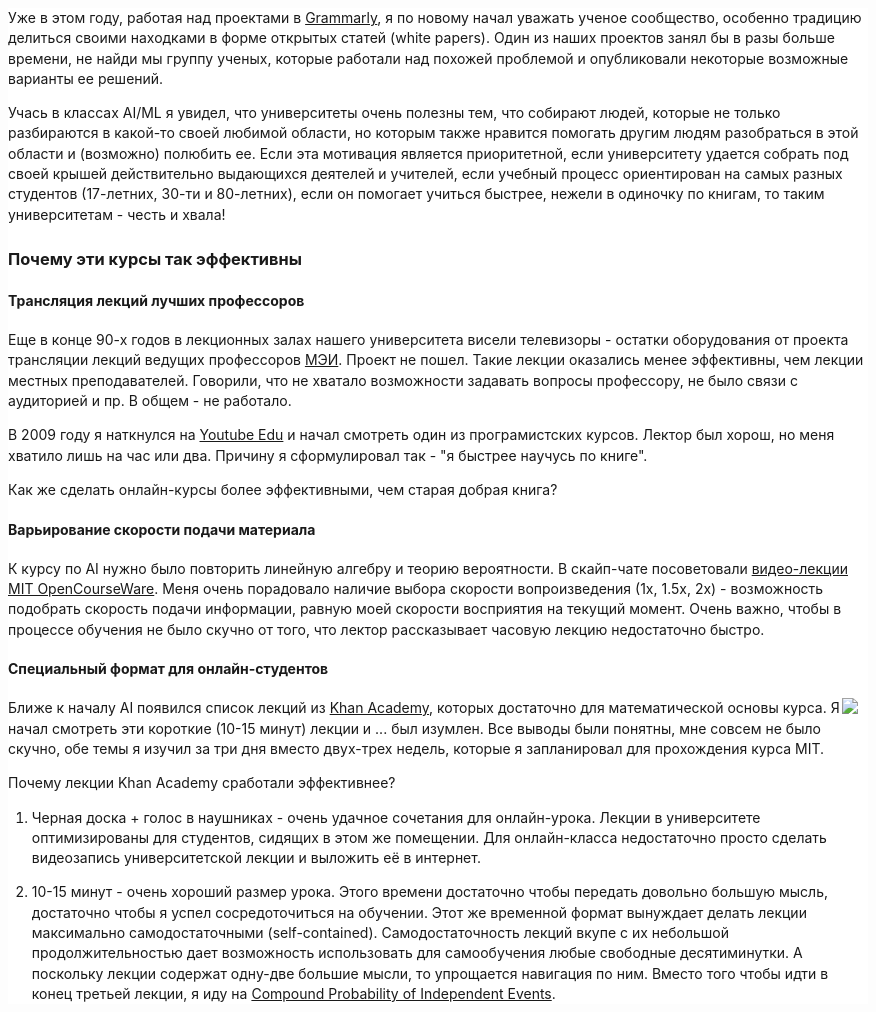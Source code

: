 Уже в этом году, работая над проектами в [Grammarly](http://grammarly.com), я по новому начал уважать ученое сообщество, особенно традицию делиться своими находками в форме открытых статей (white papers). Один из наших проектов занял бы в разы больше времени, не найди мы группу ученых, которые работали над похожей проблемой и опубликовали некоторые возможные варианты ее решений.

Учась в классах AI/ML я увидел, что университеты очень полезны тем, что собирают людей, которые не только разбираются в какой-то своей любимой области, но которым также нравится помогать другим людям разобраться в этой области и (возможно) полюбить ее. Если эта мотивация является приоритетной, если университету удается собрать под своей крышей действительно выдающихся деятелей и учителей, если учебный процесс ориентирован на самых разных студентов (17-летних, 30-ти и 80-летних), если он помогает учиться быстрее, нежели в одиночку по книгам, то таким университетам - честь и хвала!

### Почему эти курсы так эффективны

#### Трансляция лекций лучших профессоров

Еще в конце 90-х годов в лекционных залах нашего университета висели телевизоры - остатки оборудования от проекта трансляции лекций ведущих профессоров [МЭИ](http://www.mpei.ru). Проект не пошел. Такие лекции оказались менее эффективны, чем лекции местных преподавателей. Говорили, что не хватало возможности задавать вопросы профессору, не было связи с аудиторией и пр. В общем - не работало.

В 2009 году я наткнулся на [Youtube Edu](http://www.youtube.com/education) и начал смотреть один из програмистских курсов. Лектор был хорош, но меня хватило лишь на час или два. Причину я сформулировал так - "я быстрее научусь по книге".

Как же сделать онлайн-курсы более эффективными, чем старая добрая книга?

#### Варьирование скорости подачи материала

К курсу по AI нужно было повторить линейную алгебру и теорию вероятности. В скайп-чате посоветовали [видео-лекции MIT OpenCourseWare](http://ocw.mit.edu/courses/mathematics/18-06-linear-algebra-spring-2010/video-lectures/). Меня очень порадовало наличие выбора скорости вопроизведения (1x, 1.5x, 2x) - возможность подобрать скорость подачи информации, равную моей скорости восприятия на текущий момент. Очень важно, чтобы в процессе обучения не было скучно от того, что лектор рассказывает часовую лекцию недостаточно быстро.

#### Специальный формат для онлайн-студентов

<img src="http://dl.dropbox.com/u/318944/vorushin.ru/khan_academy_basic_probability.jpg" style="float: right; margin-right: 10px;">

Ближе к началу AI появился список лекций из [Khan Academy](http://www.khanacademy.org/), которых достаточно для математической основы курса. Я начал смотреть эти короткие (10-15 минут) лекции и ... был изумлен. Все выводы были понятны, мне совсем не было скучно, обе темы я изучил за три дня вместо двух-трех недель, которые я запланировал для прохождения курса MIT.

Почему лекции Khan Academy сработали эффективнее?

1. Черная доска + голос в наушниках - очень удачное сочетания для онлайн-урока. Лекции в университете оптимизированы для студентов, сидящих в этом же помещении. Для онлайн-класса недостаточно просто сделать видеозапись университетской лекции и выложить её в интернет.

2. 10-15 минут - очень хороший размер урока. Этого времени достаточно чтобы передать довольно большую мысль, достаточно чтобы я успел сосредоточиться на обучении. Этот же временной формат вынуждает делать лекции максимально самодостаточными (self-contained). Самодостаточность лекций вкупе с их небольшой продолжительностью дает возможность использовать для самообучения любые свободные десятиминутки. А поскольку лекции содержат одну-две большие мысли, то упрощается навигация по ним. Вместо того чтобы идти в конец третьей лекции, я иду на [Compound Probability of Independent Events](http://www.khanacademy.org/video/compound-probability-of-independent-events?playlist=Probability).
